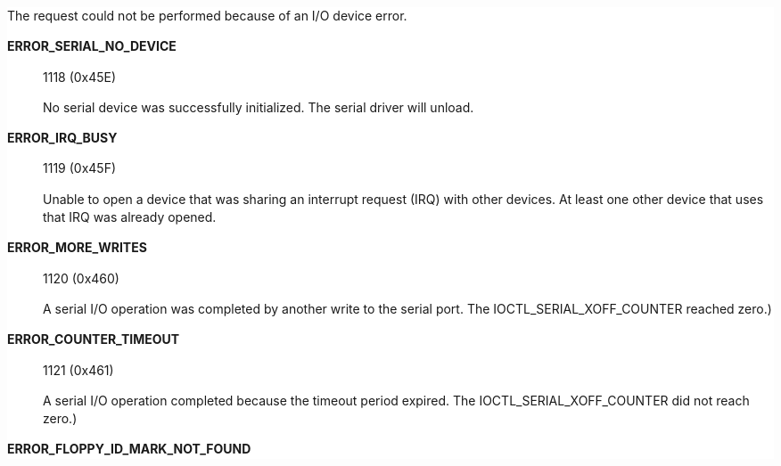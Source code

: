 

The request could not be performed because of an I/O device error.


</dt> </dl> </dd> <dt>

<span id="ERROR_SERIAL_NO_DEVICE"></span><span id="error_serial_no_device"></span>**ERROR\_SERIAL\_NO\_DEVICE**
</dt> <dd> <dl> <dt>

1118 (0x45E)
</dt> <dt>



No serial device was successfully initialized. The serial driver will unload.


</dt> </dl> </dd> <dt>

<span id="ERROR_IRQ_BUSY"></span><span id="error_irq_busy"></span>**ERROR\_IRQ\_BUSY**
</dt> <dd> <dl> <dt>

1119 (0x45F)
</dt> <dt>



Unable to open a device that was sharing an interrupt request (IRQ) with other devices. At least one other device that uses that IRQ was already opened.


</dt> </dl> </dd> <dt>

<span id="ERROR_MORE_WRITES"></span><span id="error_more_writes"></span>**ERROR\_MORE\_WRITES**
</dt> <dd> <dl> <dt>

1120 (0x460)
</dt> <dt>



A serial I/O operation was completed by another write to the serial port. The IOCTL\_SERIAL\_XOFF\_COUNTER reached zero.)


</dt> </dl> </dd> <dt>

<span id="ERROR_COUNTER_TIMEOUT"></span><span id="error_counter_timeout"></span>**ERROR\_COUNTER\_TIMEOUT**
</dt> <dd> <dl> <dt>

1121 (0x461)
</dt> <dt>



A serial I/O operation completed because the timeout period expired. The IOCTL\_SERIAL\_XOFF\_COUNTER did not reach zero.)


</dt> </dl> </dd> <dt>

<span id="ERROR_FLOPPY_ID_MARK_NOT_FOUND"></span><span id="error_floppy_id_mark_not_found"></span>**ERROR\_FLOPPY\_ID\_MARK\_NOT\_FOUND**
</dt> <dd> <dl> <dt>
